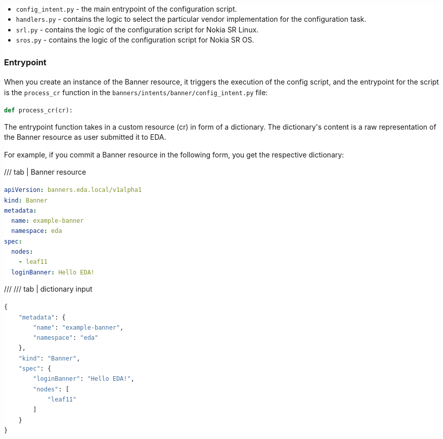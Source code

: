 * `config_intent.py` - the main entrypoint of the configuration script.
* `handlers.py` - contains the logic to select the particular vendor implementation for the configuration task.
* `srl.py` - contains the logic of the configuration script for Nokia SR Linux.
* `sros.py` - contains the logic of the configuration script for Nokia SR OS.

### Entrypoint

When you create an instance of the Banner resource, it triggers the execution of the config script, and the entrypoint for the script is the `process_cr` function in the `banners/intents/banner/config_intent.py` file:

```python
def process_cr(cr):
```

The entrypoint function takes in a custom resource (cr) in form of a dictionary. The dictionary's content is a raw representation of the Banner resource as user submitted it to EDA.

For example, if you commit a Banner resource in the following form, you get the respective dictionary:

/// tab | Banner resource

```yaml
apiVersion: banners.eda.local/v1alpha1
kind: Banner
metadata:
  name: example-banner
  namespace: eda
spec:
  nodes:
    - leaf11
  loginBanner: Hello EDA!

```

///
/// tab | dictionary input

```python
{
    "metadata": {
        "name": "example-banner",
        "namespace": "eda"
    },
    "kind": "Banner",
    "spec": {
        "loginBanner": "Hello EDA!",
        "nodes": [
            "leaf11"
        ]
    }
}
```
